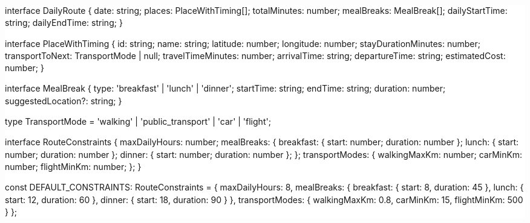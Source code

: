 interface DailyRoute {
  date: string;
  places: PlaceWithTiming[];
  totalMinutes: number;
  mealBreaks: MealBreak[];
  dailyStartTime: string;
  dailyEndTime: string;
}

interface PlaceWithTiming {
  id: string;
  name: string;
  latitude: number;
  longitude: number;
  stayDurationMinutes: number;
  transportToNext: TransportMode | null;
  travelTimeMinutes: number;
  arrivalTime: string;
  departureTime: string;
  estimatedCost: number;
}

interface MealBreak {
  type: 'breakfast' | 'lunch' | 'dinner';
  startTime: string;
  endTime: string;
  duration: number;
  suggestedLocation?: string;
}

type TransportMode = 'walking' | 'public_transport' | 'car' | 'flight';

interface RouteConstraints {
  maxDailyHours: number;
  mealBreaks: {
    breakfast: { start: number; duration: number };
    lunch: { start: number; duration: number };
    dinner: { start: number; duration: number };
  };
  transportModes: {
    walkingMaxKm: number;
    carMinKm: number;
    flightMinKm: number;
  };
}

const DEFAULT_CONSTRAINTS: RouteConstraints = {
  maxDailyHours: 8,
  mealBreaks: {
    breakfast: { start: 8, duration: 45 },
    lunch: { start: 12, duration: 60 },
    dinner: { start: 18, duration: 90 }
  },
  transportModes: {
    walkingMaxKm: 0.8,
    carMinKm: 15,
    flightMinKm: 500
  }
};
